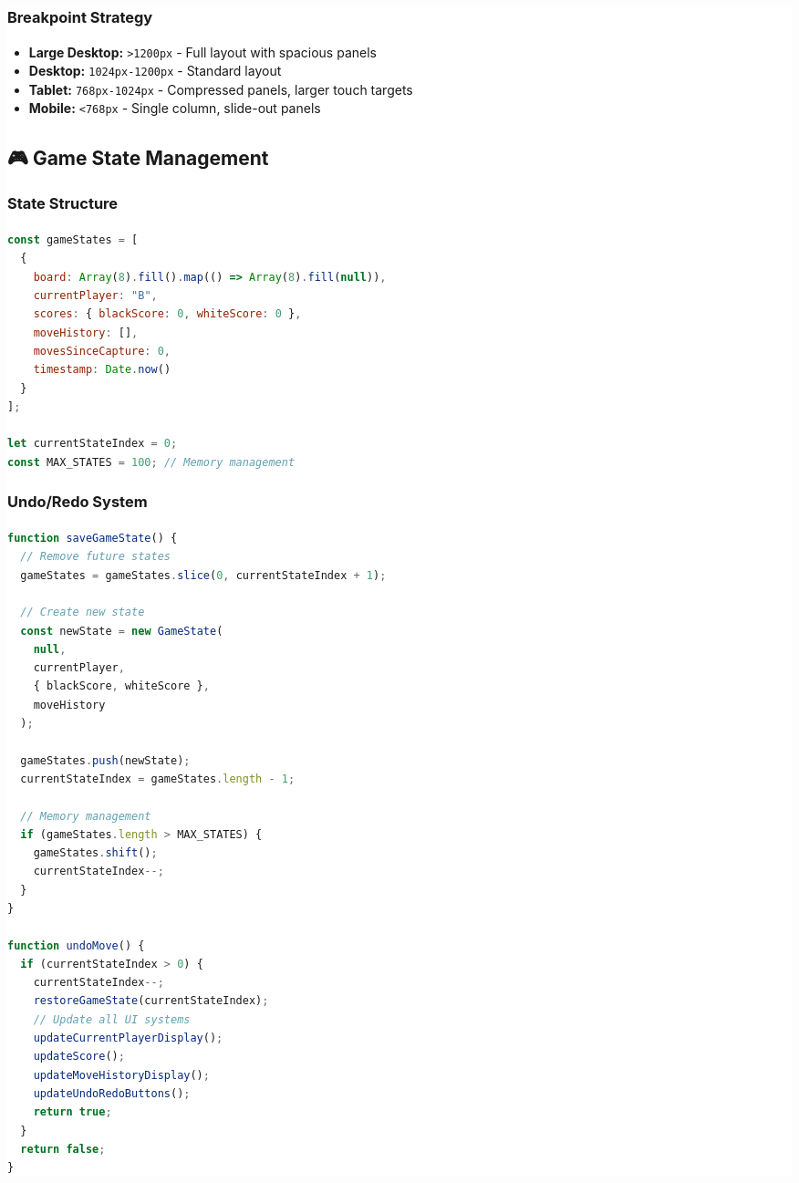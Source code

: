 ### **Breakpoint Strategy**
- **Large Desktop:** `>1200px` - Full layout with spacious panels
- **Desktop:** `1024px-1200px` - Standard layout
- **Tablet:** `768px-1024px` - Compressed panels, larger touch targets
- **Mobile:** `<768px` - Single column, slide-out panels

## 🎮 Game State Management

### **State Structure**
```javascript
const gameStates = [
  {
    board: Array(8).fill().map(() => Array(8).fill(null)),
    currentPlayer: "B",
    scores: { blackScore: 0, whiteScore: 0 },
    moveHistory: [],
    movesSinceCapture: 0,
    timestamp: Date.now()
  }
];

let currentStateIndex = 0;
const MAX_STATES = 100; // Memory management
```

### **Undo/Redo System**
```javascript
function saveGameState() {
  // Remove future states
  gameStates = gameStates.slice(0, currentStateIndex + 1);
  
  // Create new state
  const newState = new GameState(
    null, 
    currentPlayer, 
    { blackScore, whiteScore }, 
    moveHistory
  );
  
  gameStates.push(newState);
  currentStateIndex = gameStates.length - 1;
  
  // Memory management
  if (gameStates.length > MAX_STATES) {
    gameStates.shift();
    currentStateIndex--;
  }
}

function undoMove() {
  if (currentStateIndex > 0) {
    currentStateIndex--;
    restoreGameState(currentStateIndex);
    // Update all UI systems
    updateCurrentPlayerDisplay();
    updateScore();
    updateMoveHistoryDisplay();
    updateUndoRedoButtons();
    return true;
  }
  return false;
}
```